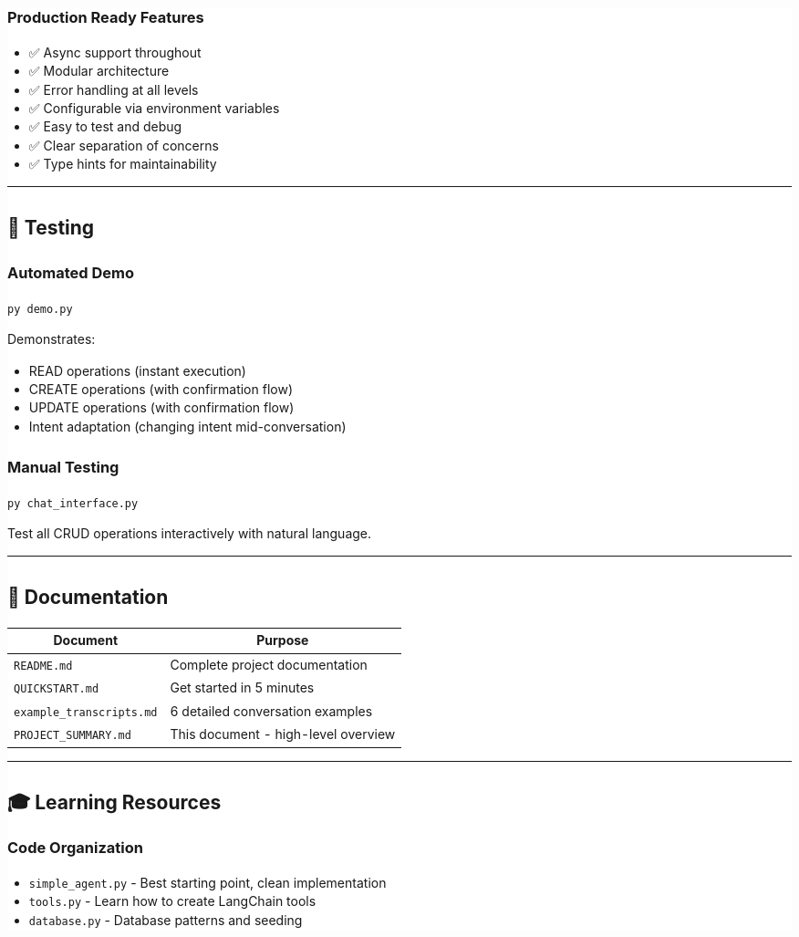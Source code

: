 ### Production Ready Features

- ✅ Async support throughout
- ✅ Modular architecture
- ✅ Error handling at all levels
- ✅ Configurable via environment variables
- ✅ Easy to test and debug
- ✅ Clear separation of concerns
- ✅ Type hints for maintainability

---

## 🧪 Testing

### Automated Demo
```bash
py demo.py
```

Demonstrates:
- READ operations (instant execution)
- CREATE operations (with confirmation flow)
- UPDATE operations (with confirmation flow)
- Intent adaptation (changing intent mid-conversation)

### Manual Testing
```bash
py chat_interface.py
```

Test all CRUD operations interactively with natural language.

---

## 📝 Documentation

| Document | Purpose |
|----------|---------|
| `README.md` | Complete project documentation |
| `QUICKSTART.md` | Get started in 5 minutes |
| `example_transcripts.md` | 6 detailed conversation examples |
| `PROJECT_SUMMARY.md` | This document - high-level overview |

---

## 🎓 Learning Resources

### Code Organization
- `simple_agent.py` - Best starting point, clean implementation
- `tools.py` - Learn how to create LangChain tools
- `database.py` - Database patterns and seeding

